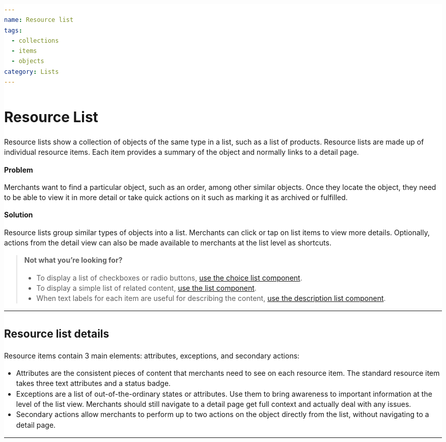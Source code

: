 ```yaml
---
name: Resource list
tags:
  - collections
  - items
  - objects
category: Lists
---
```


# Resource List

Resource lists show a collection of objects of the same type in a list, such as a list of products. Resource lists are made up of individual resource items. Each item provides a summary of the object and normally links to a detail page.

**Problem**

Merchants want to find a particular object, such as an order, among other similar objects. Once they locate the object, they need to be able to view it in more detail or take quick actions on it such as marking it as archived or fulfilled.

**Solution**

Resource lists group similar types of objects into a list. Merchants can click or tap on list items to view more details. Optionally, actions from the detail view can also be made available to merchants at the list level as shortcuts.

>__Not what you’re looking for?__
>* To display a list of checkboxes or radio buttons, [use the choice list component](/components/forms/choice-list).
>* To display a simple list of related content, [use the list component](components/lists/list).
>* When text labels for each item are useful for describing the content, [use the description list component](/components/lists/description-list).

---

## Resource list details

Resource items contain 3 main elements: attributes, exceptions, and secondary
actions:

* Attributes are the consistent pieces of content that merchants need to see on
each resource item. The standard resource item takes three text attributes and
a status badge.
* Exceptions are a list of out-of-the-ordinary states or attributes. Use them
to bring awareness to important information at the level of the list view.
Merchants should still navigate to a detail page get full context and actually
deal with any issues.
* Secondary actions allow merchants to perform up to two actions on the object
directly from the list, without navigating to a detail page.

---